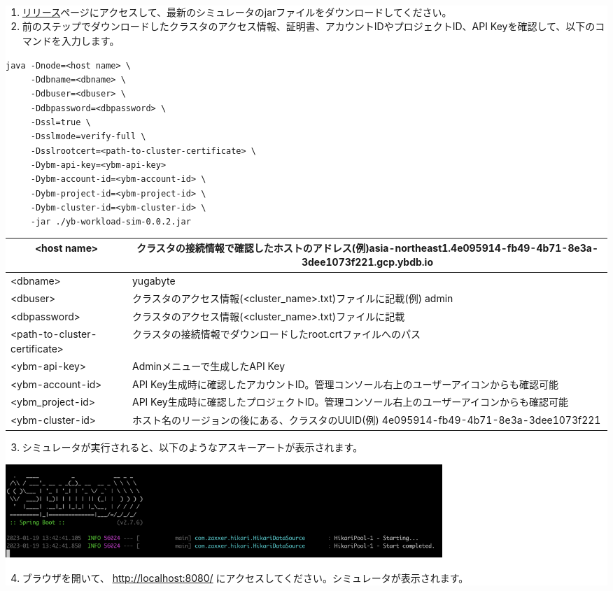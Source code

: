 1.  [リリース](https://github.com/YugabyteDB-Samples/yb-workload-simulator/releases)ページにアクセスして、最新のシミュレータのjarファイルをダウンロードしてください。
2. 前のステップでダウンロードしたクラスタのアクセス情報、証明書、アカウントIDやプロジェクトID、API Keyを確認して、以下のコマンドを入力します。

```
java -Dnode=<host name> \
     -Ddbname=<dbname> \
     -Ddbuser=<dbuser> \
     -Ddbpassword=<dbpassword> \
     -Dssl=true \
     -Dsslmode=verify-full \
     -Dsslrootcert=<path-to-cluster-certificate> \
     -Dybm-api-key=<ybm-api-key>
     -Dybm-account-id=<ybm-account-id> \
     -Dybm-project-id=<ybm-project-id> \
     -Dybm-cluster-id=<ybm-cluster-id> \
     -jar ./yb-workload-sim-0.0.2.jar
```

| &lt;host name&gt; | クラスタの接続情報で確認したホストのアドレス(例)asia-northeast1.4e095914-fb49-4b71-8e3a-3dee1073f221.gcp.ybdb.io |
| --- | --- |
| &lt;dbname&gt; | yugabyte |
| &lt;dbuser&gt; | クラスタのアクセス情報(&lt;cluster_name&gt;.txt)ファイルに記載(例) admin |
| &lt;dbpassword&gt; | クラスタのアクセス情報(&lt;cluster_name&gt;.txt)ファイルに記載 |
| &lt;path-to-cluster-certificate&gt; | クラスタの接続情報でダウンロードしたroot.crtファイルへのパス |
| &lt;ybm-api-key&gt; | Adminメニューで生成したAPI Key |
| &lt;ybm-account-id&gt; | API Key生成時に確認したアカウントID。管理コンソール右上のユーザーアイコンからも確認可能 |
| &lt;ybm_project-id&gt; | API Key生成時に確認したプロジェクトID。管理コンソール右上のユーザーアイコンからも確認可能 |
| &lt;ybm-cluster-id&gt; | ホスト名のリージョンの後にある、クラスタのUUID(例) 4e095914-fb49-4b71-8e3a-3dee1073f221 |

3. シミュレータが実行されると、以下のようなアスキーアートが表示されます。

<img src="img/1f614bcc11fcb42d.png" alt="1f614bcc11fcb42d.png"  width="624.00" />

4. ブラウザを開いて、 [http://localhost:8080/](http://localhost:8080/) にアクセスしてください。シミュレータが表示されます。
